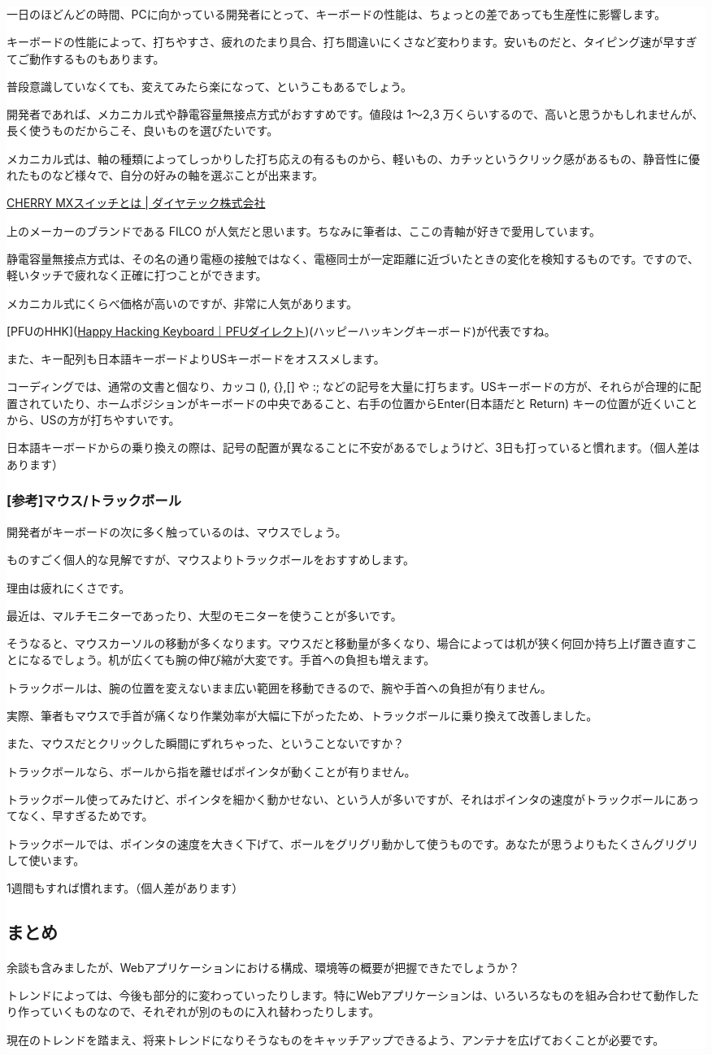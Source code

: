 一日のほどんどの時間、PCに向かっている開発者にとって、キーボードの性能は、ちょっとの差であっても生産性に影響します。

キーボードの性能によって、打ちやすさ、疲れのたまり具合、打ち間違いにくさなど変わります。安いものだと、タイピング速が早すぎてご動作するものもあります。

普段意識していなくても、変えてみたら楽になって、というこもあるでしょう。

開発者であれば、メカニカル式や静電容量無接点方式がおすすめです。値段は 1～2,3 万くらいするので、高いと思うかもしれませんが、長く使うものだからこそ、良いものを選びたいです。

メカニカル式は、軸の種類によってしっかりした打ち応えの有るものから、軽いもの、カチッというクリック感があるもの、静音性に優れたものなど様々で、自分の好みの軸を選ぶことが出来ます。

[CHERRY MXスイッチとは | ダイヤテック株式会社](https://www.diatec.co.jp/products/CHERRY/)

上のメーカーのブランドである FILCO が人気だと思います。ちなみに筆者は、ここの青軸が好きで愛用しています。

静電容量無接点方式は、その名の通り電極の接触ではなく、電極同士が一定距離に近づいたときの変化を検知するものです。ですので、軽いタッチで疲れなく正確に打つことができます。

メカニカル式にくらべ価格が高いのですが、非常に人気があります。

[PFUのHHK]([Happy Hacking Keyboard｜PFUダイレクト](https://www.pfu.fujitsu.com/direct/hhkb/))(ハッピーハッキングキーボード)が代表ですね。

また、キー配列も日本語キーボードよりUSキーボードをオススメします。

コーディングでは、通常の文書と個なり、カッコ (), {},[] や :; などの記号を大量に打ちます。USキーボードの方が、それらが合理的に配置されていたり、ホームポジションがキーボードの中央であること、右手の位置からEnter(日本語だと Return) キーの位置が近くいことから、USの方が打ちやすいです。

日本語キーボードからの乗り換えの際は、記号の配置が異なることに不安があるでしょうけど、3日も打っていると慣れます。（個人差はあります）

### [参考]マウス/トラックボール

開発者がキーボードの次に多く触っているのは、マウスでしょう。

ものすごく個人的な見解ですが、マウスよりトラックボールをおすすめします。

理由は疲れにくさです。

最近は、マルチモニターであったり、大型のモニターを使うことが多いです。

そうなると、マウスカーソルの移動が多くなります。マウスだと移動量が多くなり、場合によっては机が狭く何回か持ち上げ置き直すことになるでしょう。机が広くても腕の伸び縮が大変です。手首への負担も増えます。

トラックボールは、腕の位置を変えないまま広い範囲を移動できるので、腕や手首への負担が有りません。

実際、筆者もマウスで手首が痛くなり作業効率が大幅に下がったため、トラックボールに乗り換えて改善しました。

また、マウスだとクリックした瞬間にずれちゃった、ということないですか？

トラックボールなら、ボールから指を離せばポインタが動くことが有りません。

トラックボール使ってみたけど、ポインタを細かく動かせない、という人が多いですが、それはポインタの速度がトラックボールにあってなく、早すぎるためです。

トラックボールでは、ポインタの速度を大きく下げて、ボールをグリグリ動かして使うものです。あなたが思うよりもたくさんグリグリして使います。

1週間もすれば慣れます。（個人差があります）

## まとめ

余談も含みましたが、Webアプリケーションにおける構成、環境等の概要が把握できたでしょうか？

トレンドによっては、今後も部分的に変わっていったりします。特にWebアプリケーションは、いろいろなものを組み合わせて動作したり作っていくものなので、それぞれが別のものに入れ替わったりします。

現在のトレンドを踏まえ、将来トレンドになりそうなものをキャッチアップできるよう、アンテナを広げておくことが必要です。
